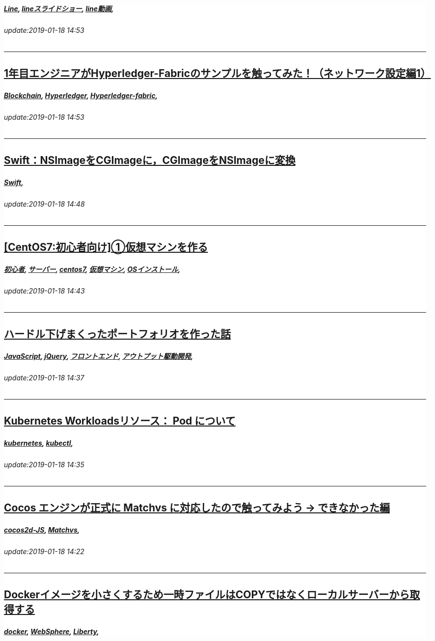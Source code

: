 ##### [Line](https://qiita.com/tags/Line), [lineスライドショー](https://qiita.com/tags/lineスライドショー), [line動画](https://qiita.com/tags/line動画), 
###### update:2019-01-18 14:53
---
## [1年目エンジニアがHyperledger-Fabricのサンプルを触ってみた！（ネットワーク設定編1）](https://qiita.com/wakiwaki/items/a6a6ec0a85d520a833b6)
##### [Blockchain](https://qiita.com/tags/Blockchain), [Hyperledger](https://qiita.com/tags/Hyperledger), [Hyperledger-fabric](https://qiita.com/tags/Hyperledger-fabric), 
###### update:2019-01-18 14:53
---
## [Swift：NSImageをCGImageに，CGImageをNSImageに変換](https://qiita.com/Kyomesuke3/items/87b771e13695a6fba99e)
##### [Swift](https://qiita.com/tags/Swift), 
###### update:2019-01-18 14:48
---
## [[CentOS7:初心者向け]①仮想マシンを作る](https://qiita.com/spurheads/items/1bfc421928f267d16dfe)
##### [初心者](https://qiita.com/tags/初心者), [サーバー](https://qiita.com/tags/サーバー), [centos7](https://qiita.com/tags/centos7), [仮想マシン](https://qiita.com/tags/仮想マシン), [OSインストール](https://qiita.com/tags/OSインストール), 
###### update:2019-01-18 14:43
---
## [ハードル下げまくったポートフォリオを作った話](https://qiita.com/caf2for4/items/20de3674ade41cef5566)
##### [JavaScript](https://qiita.com/tags/JavaScript), [jQuery](https://qiita.com/tags/jQuery), [フロントエンド](https://qiita.com/tags/フロントエンド), [アウトプット駆動開発](https://qiita.com/tags/アウトプット駆動開発), 
###### update:2019-01-18 14:37
---
## [Kubernetes Workloadsリソース： Pod について](https://qiita.com/m-eno/items/e2264789d21853eaa978)
##### [kubernetes](https://qiita.com/tags/kubernetes), [kubectl](https://qiita.com/tags/kubectl), 
###### update:2019-01-18 14:35
---
## [Cocos エンジンが正式に Matchvs に対応したので触ってみよう → できなかった編](https://qiita.com/motoyasu-yamada/items/462e6596fb74d27363c3)
##### [cocos2d-JS](https://qiita.com/tags/cocos2d-JS), [Matchvs](https://qiita.com/tags/Matchvs), 
###### update:2019-01-18 14:22
---
## [Dockerイメージを小さくするため一時ファイルはCOPYではなくローカルサーバーから取得する](https://qiita.com/sotoiwa/items/6c914da5287615eadbb4)
##### [docker](https://qiita.com/tags/docker), [WebSphere](https://qiita.com/tags/WebSphere), [Liberty](https://qiita.com/tags/Liberty), 